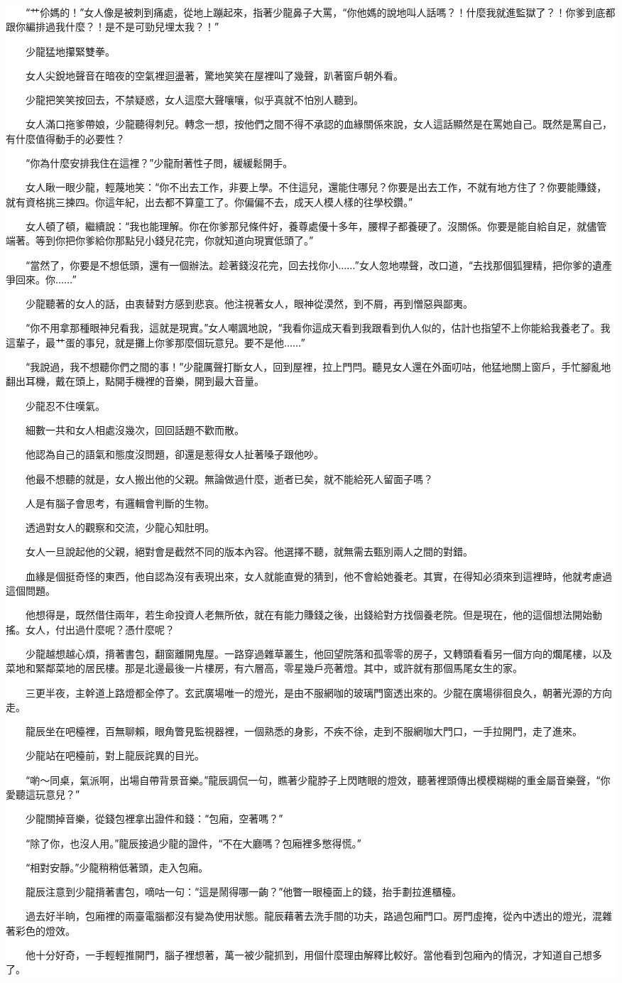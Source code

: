 　　“艹伱媽的！”女人像是被刺到痛處，從地上蹦起來，指著少龍鼻子大罵，“你他媽的說地叫人話嗎？！什麼我就進監獄了？！你爹到底都跟你編排過我什麼？！是不是可勁兒埋太我？！”

　　少龍猛地攥緊雙拳。

　　女人尖銳地聲音在暗夜的空氣裡迴盪著，驚地笑笑在屋裡叫了幾聲，趴著窗戶朝外看。

　　少龍把笑笑按回去，不禁疑惑，女人這麼大聲嚷嚷，似乎真就不怕別人聽到。

　　女人滿口拖爹帶娘，少龍聽得刺兒。轉念一想，按他們之間不得不承認的血緣關係來說，女人這話顯然是在罵她自己。既然是罵自己，有什麼值得動手的必要性？

　　“你為什麼安排我住在這裡？”少龍耐著性子問，緩緩鬆開手。

　　女人瞅一眼少龍，輕蔑地笑：“你不出去工作，非要上學。不住這兒，還能住哪兒？你要是出去工作，不就有地方住了？你要能賺錢，就有資格挑三揀四。你這年紀，出去都不算童工了。你偏偏不去，成天人模人樣的往學校鑽。”

　　女人頓了頓，繼續說：“我也能理解。你在你爹那兒條件好，養尊處優十多年，腰桿子都養硬了。沒關係。你要是能自給自足，就儘管端著。等到你把你爹給你那點兒小錢兒花完，你就知道向現實低頭了。”

　　“當然了，你要是不想低頭，還有一個辦法。趁著錢沒花完，回去找你小……”女人忽地噤聲，改口道，“去找那個狐狸精，把你爹的遺產爭回來。你……”

　　少龍聽著的女人的話，由衷替對方感到悲哀。他注視著女人，眼神從漠然，到不屑，再到憎惡與鄙夷。

　　“你不用拿那種眼神兒看我，這就是現實。”女人嘲諷地說，“我看你這成天看到我跟看到仇人似的，估計也指望不上你能給我養老了。我這輩子，最艹蛋的事兒，就是攤上你爹那麼個玩意兒。要不是他……”

　　“我說過，我不想聽你們之間的事！”少龍厲聲打斷女人，回到屋裡，拉上門閂。聽見女人還在外面叨咕，他猛地關上窗戶，手忙腳亂地翻出耳機，戴在頭上，點開手機裡的音樂，開到最大音量。

　　少龍忍不住嘆氣。

　　細數一共和女人相處沒幾次，回回話題不歡而散。

　　他認為自己的語氣和態度沒問題，卻還是惹得女人扯著嗓子跟他吵。

　　他最不想聽的就是，女人搬出他的父親。無論做過什麼，逝者已矣，就不能給死人留面子嗎？

　　人是有腦子會思考，有邏輯會判斷的生物。

　　透過對女人的觀察和交流，少龍心知肚明。

　　女人一旦說起他的父親，絕對會是截然不同的版本內容。他選擇不聽，就無需去甄別兩人之間的對錯。

　　血緣是個挺奇怪的東西，他自認為沒有表現出來，女人就能直覺的猜到，他不會給她養老。其實，在得知必須來到這裡時，他就考慮過這個問題。

　　他想得是，既然借住兩年，若生命投資人老無所依，就在有能力賺錢之後，出錢給對方找個養老院。但是現在，他的這個想法開始動搖。女人，付出過什麼呢？憑什麼呢？

　　少龍越想越心煩，揹著書包，翻窗離開鬼屋。一路穿過雜草叢生，他回望院落和孤零零的房子，又轉頭看看另一個方向的爛尾樓，以及菜地和緊鄰菜地的居民樓。那是北邊最後一片樓房，有六層高，零星幾戶亮著燈。其中，或許就有那個馬尾女生的家。

　　三更半夜，主幹道上路燈都全停了。玄武廣場唯一的燈光，是由不服網咖的玻璃門窗透出來的。少龍在廣場徘徊良久，朝著光源的方向走。

　　龍辰坐在吧檯裡，百無聊賴，眼角瞥見監視器裡，一個熟悉的身影，不疾不徐，走到不服網咖大門口，一手拉開門，走了進來。

　　少龍站在吧檯前，對上龍辰詫異的目光。

　　“喲～同桌，氣派啊，出場自帶背景音樂。”龍辰調侃一句，瞧著少龍脖子上閃瞎眼的燈效，聽著裡頭傳出模模糊糊的重金屬音樂聲，“你愛聽這玩意兒？”

　　少龍關掉音樂，從錢包裡拿出證件和錢：“包廂，空著嗎？”

　　“除了你，也沒人用。”龍辰接過少龍的證件，“不在大廳嗎？包廂裡多憋得慌。”

　　“相對安靜。”少龍稍稍低著頭，走入包廂。

　　龍辰注意到少龍揹著書包，嘀咕一句：“這是鬧得哪一齣？”他瞥一眼檯面上的錢，抬手劃拉進櫃檯。

　　過去好半晌，包廂裡的兩臺電腦都沒有變為使用狀態。龍辰藉著去洗手間的功夫，路過包廂門口。房門虛掩，從內中透出的燈光，混雜著彩色的燈效。

　　他十分好奇，一手輕輕推開門，腦子裡想著，萬一被少龍抓到，用個什麼理由解釋比較好。當他看到包廂內的情況，才知道自己想多了。

